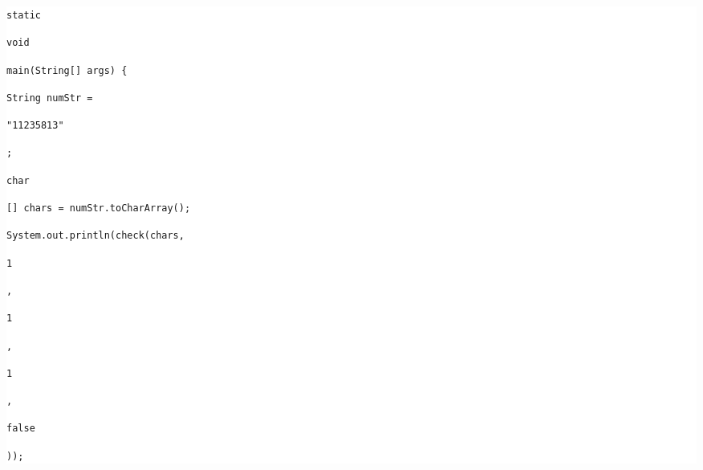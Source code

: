 ```
static
```

```
void
```

```
main(String[] args) { 
```

```
String numStr = 
```

```
"11235813"
```

```
; 
```

```
char
```

```
[] chars = numStr.toCharArray(); 
```

```
System.out.println(check(chars, 
```

```
1
```

```
, 
```

```
1
```

```
, 
```

```
1
```

```
, 
```

```
false
```

```
)); 
```
